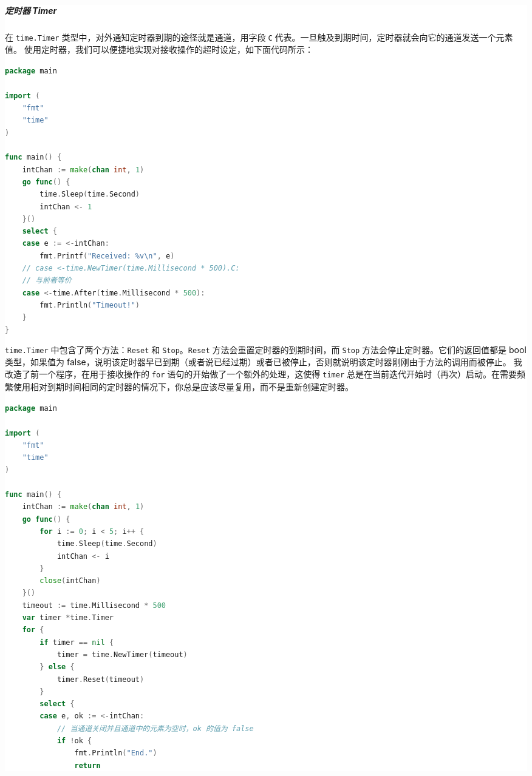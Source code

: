 ##### 定时器 Timer

在 `time.Timer` 类型中，对外通知定时器到期的途径就是通道，用字段 `C` 代表。一旦触及到期时间，定时器就会向它的通道发送一个元素值。
使用定时器，我们可以便捷地实现对接收操作的超时设定，如下面代码所示：

```go
package main

import (
	"fmt"
	"time"
)

func main() {
	intChan := make(chan int, 1)
	go func() {
		time.Sleep(time.Second)
		intChan <- 1
	}()
	select {
	case e := <-intChan:
		fmt.Printf("Received: %v\n", e) 
    // case <-time.NewTimer(time.Millisecond * 500).C:
    // 与前者等价
	case <-time.After(time.Millisecond * 500):
		fmt.Println("Timeout!")
	}
}
```

`time.Timer` 中包含了两个方法：`Reset` 和 `Stop`。`Reset` 方法会重置定时器的到期时间，而 `Stop` 方法会停止定时器。它们的返回值都是 bool 类型，如果值为 false，说明该定时器早已到期（或者说已经过期）或者已被停止，否则就说明该定时器刚刚由于方法的调用而被停止。
我改造了前一个程序，在用于接收操作的 `for` 语句的开始做了一个额外的处理，这使得 `timer` 总是在当前迭代开始时（再次）启动。在需要频繁使用相对到期时间相同的定时器的情况下，你总是应该尽量复用，而不是重新创建定时器。

```go
package main

import (
	"fmt"
	"time"
)

func main() {
	intChan := make(chan int, 1)
	go func() {
		for i := 0; i < 5; i++ {
			time.Sleep(time.Second)
			intChan <- i
		}
		close(intChan)
	}()
	timeout := time.Millisecond * 500
	var timer *time.Timer
	for {
		if timer == nil {
			timer = time.NewTimer(timeout)
		} else {
			timer.Reset(timeout)
		}
		select {
		case e, ok := <-intChan:
			// 当通道关闭并且通道中的元素为空时，ok 的值为 false
			if !ok {
				fmt.Println("End.")
				return
```